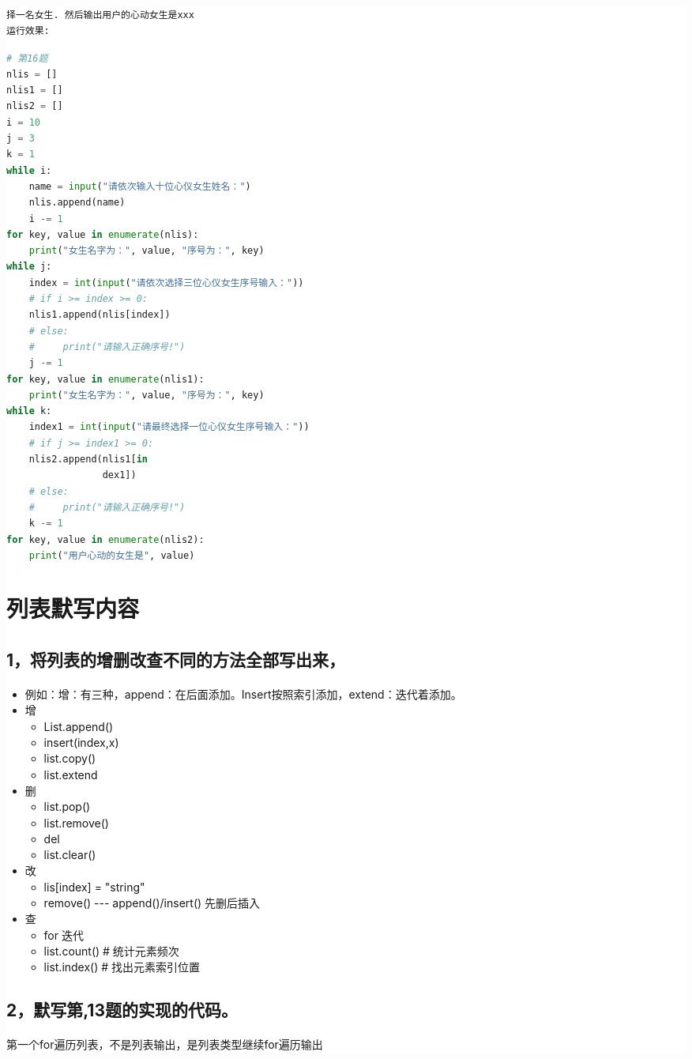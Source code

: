 ```python
择⼀名⼥⽣. 然后输出⽤户的⼼动⼥⽣是xxx
运⾏效果:

``` 
```python
# 第16题
nlis = []
nlis1 = []
nlis2 = []
i = 10
j = 3
k = 1
while i:
    name = input("请依次输入十位心仪女生姓名：")
    nlis.append(name)
    i -= 1
for key, value in enumerate(nlis):
    print("女生名字为：", value, "序号为：", key)
while j:
    index = int(input("请依次选择三位心仪女生序号输入："))
    # if i >= index >= 0:
    nlis1.append(nlis[index])
    # else:
    #     print("请输入正确序号!")
    j -= 1
for key, value in enumerate(nlis1):
    print("女生名字为：", value, "序号为：", key)
while k:
    index1 = int(input("请最终选择一位心仪女生序号输入："))
    # if j >= index1 >= 0:
    nlis2.append(nlis1[in
                 dex1])
    # else:
    #     print("请输入正确序号!")
    k -= 1
for key, value in enumerate(nlis2):
    print("用户心动的女生是", value)
```
# 列表默写内容
## 1，将列表的增删改查不同的⽅法全部写出来，
  - 例如：增：有三种，append：在后⾯添加。Insert按照索引添加，extend：迭代着添加。
- 增
  - List.append()
  - insert(index,x)
  - list.copy()
  - list.extend
- 删
  - list.pop()
  - list.remove()
  - del
  - list.clear()
- 改
  - lis[index] = "string"
  - remove() --- append()/insert() 先删后插入
- 查
  - for 迭代
  - list.count() # 统计元素频次
  - list.index() # 找出元素索引位置
## 2，默写第,13题的实现的代码。
第一个for遍历列表，不是列表输出，是列表类型继续for遍历输出